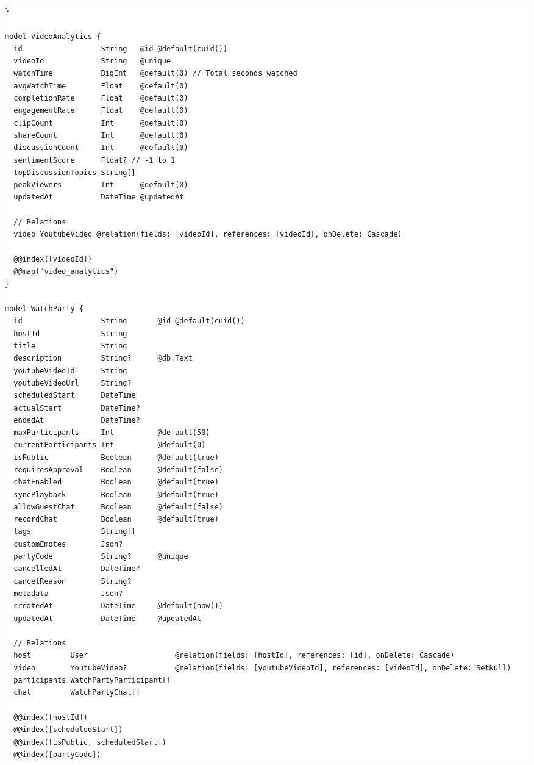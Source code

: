 ```prisma
}

model VideoAnalytics {
  id                  String   @id @default(cuid())
  videoId             String   @unique
  watchTime           BigInt   @default(0) // Total seconds watched
  avgWatchTime        Float    @default(0)
  completionRate      Float    @default(0)
  engagementRate      Float    @default(0)
  clipCount           Int      @default(0)
  shareCount          Int      @default(0)
  discussionCount     Int      @default(0)
  sentimentScore      Float? // -1 to 1
  topDiscussionTopics String[]
  peakViewers         Int      @default(0)
  updatedAt           DateTime @updatedAt

  // Relations
  video YoutubeVideo @relation(fields: [videoId], references: [videoId], onDelete: Cascade)

  @@index([videoId])
  @@map("video_analytics")
}

model WatchParty {
  id                  String       @id @default(cuid())
  hostId              String
  title               String
  description         String?      @db.Text
  youtubeVideoId      String
  youtubeVideoUrl     String?
  scheduledStart      DateTime
  actualStart         DateTime?
  endedAt             DateTime?
  maxParticipants     Int          @default(50)
  currentParticipants Int          @default(0)
  isPublic            Boolean      @default(true)
  requiresApproval    Boolean      @default(false)
  chatEnabled         Boolean      @default(true)
  syncPlayback        Boolean      @default(true)
  allowGuestChat      Boolean      @default(false)
  recordChat          Boolean      @default(true)
  tags                String[]
  customEmotes        Json?
  partyCode           String?      @unique
  cancelledAt         DateTime?
  cancelReason        String?
  metadata            Json?
  createdAt           DateTime     @default(now())
  updatedAt           DateTime     @updatedAt

  // Relations
  host         User                    @relation(fields: [hostId], references: [id], onDelete: Cascade)
  video        YoutubeVideo?           @relation(fields: [youtubeVideoId], references: [videoId], onDelete: SetNull)
  participants WatchPartyParticipant[]
  chat         WatchPartyChat[]

  @@index([hostId])
  @@index([scheduledStart])
  @@index([isPublic, scheduledStart])
  @@index([partyCode])
```